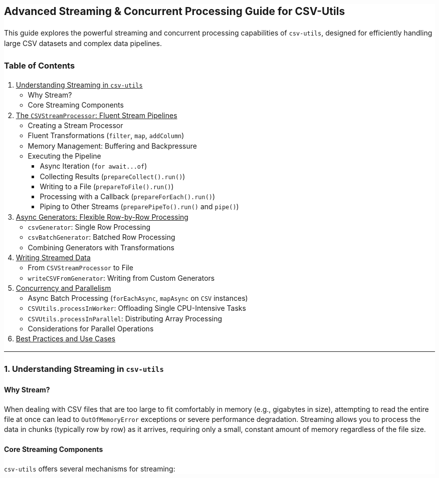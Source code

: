 ## Advanced Streaming & Concurrent Processing Guide for CSV-Utils

This guide explores the powerful streaming and concurrent processing capabilities of `csv-utils`, designed for efficiently handling large CSV datasets and complex data pipelines.

### Table of Contents

1.  [Understanding Streaming in `csv-utils`](#1-understanding-streaming-in-csv-utils)
    *   Why Stream?
    *   Core Streaming Components
2.  [The `CSVStreamProcessor`: Fluent Stream Pipelines](#2-the-csvstreamprocessor-fluent-stream-pipelines)
    *   Creating a Stream Processor
    *   Fluent Transformations (`filter`, `map`, `addColumn`)
    *   Memory Management: Buffering and Backpressure
    *   Executing the Pipeline
        *   Async Iteration (`for await...of`)
        *   Collecting Results (`prepareCollect().run()`)
        *   Writing to a File (`prepareToFile().run()`)
        *   Processing with a Callback (`prepareForEach().run()`)
        *   Piping to Other Streams (`preparePipeTo().run()` and `pipe()`)
3.  [Async Generators: Flexible Row-by-Row Processing](#3-async-generators-flexible-row-by-row-processing)
    *   `csvGenerator`: Single Row Processing
    *   `csvBatchGenerator`: Batched Row Processing
    *   Combining Generators with Transformations
4.  [Writing Streamed Data](#4-writing-streamed-data)
    *   From `CSVStreamProcessor` to File
    *   `writeCSVFromGenerator`: Writing from Custom Generators
5.  [Concurrency and Parallelism](#5-concurrency-and-parallelism)
    *   Async Batch Processing (`forEachAsync`, `mapAsync` on `CSV` instances)
    *   `CSVUtils.processInWorker`: Offloading Single CPU-Intensive Tasks
    *   `CSVUtils.processInParallel`: Distributing Array Processing
    *   Considerations for Parallel Operations
6.  [Best Practices and Use Cases](#6-best-practices-and-use-cases)

---

### 1. Understanding Streaming in `csv-utils`

#### Why Stream?

When dealing with CSV files that are too large to fit comfortably in memory (e.g., gigabytes in size), attempting to read the entire file at once can lead to `OutOfMemoryError` exceptions or severe performance degradation. Streaming allows you to process the data in chunks (typically row by row) as it arrives, requiring only a small, constant amount of memory regardless of the file size.

#### Core Streaming Components

`csv-utils` offers several mechanisms for streaming:

